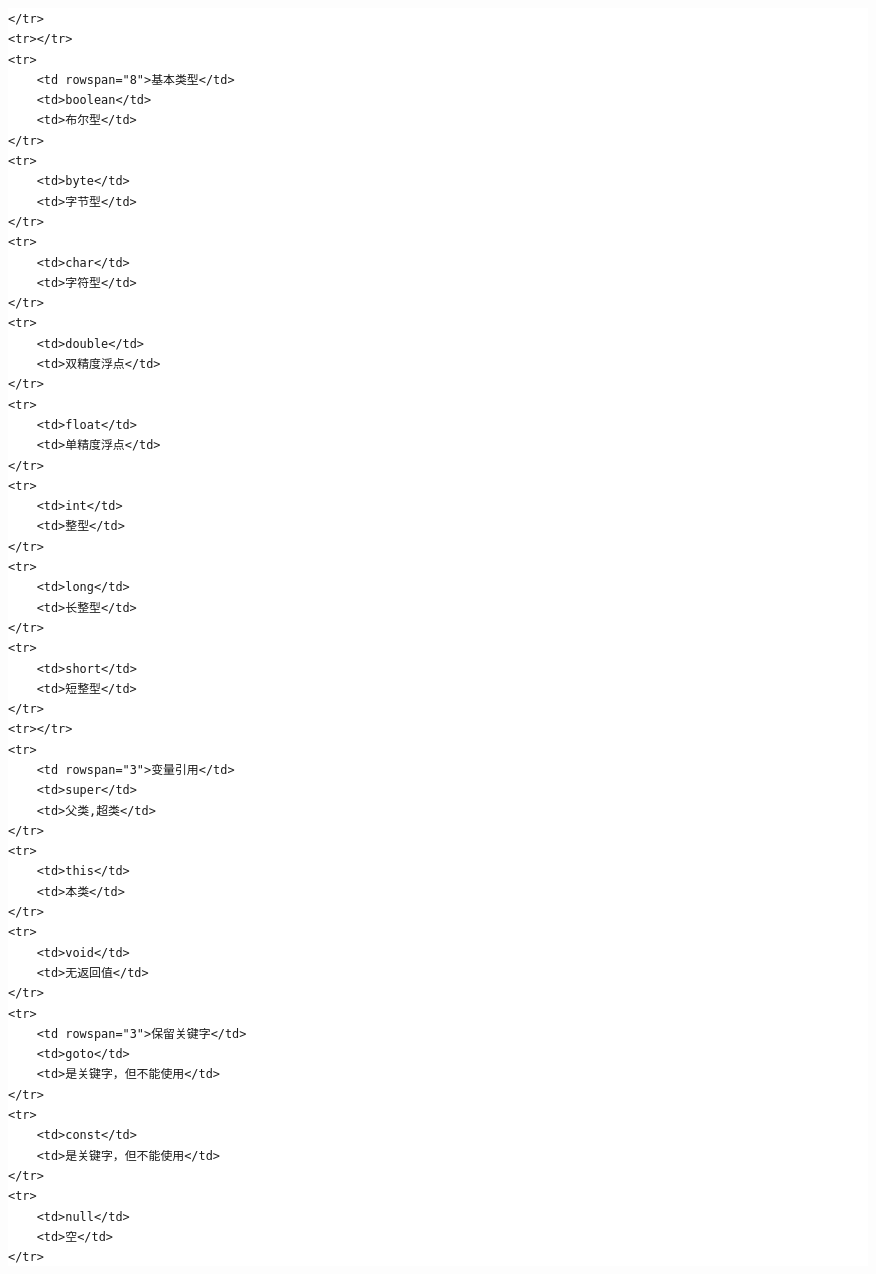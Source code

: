     </tr>
    <tr></tr>
    <tr>
        <td rowspan="8">基本类型</td>
        <td>boolean</td>
        <td>布尔型</td>
    </tr>
    <tr>
        <td>byte</td>
        <td>字节型</td>
    </tr>
    <tr>
        <td>char</td>
        <td>字符型</td>
    </tr>
    <tr>
        <td>double</td>
        <td>双精度浮点</td>
    </tr>
    <tr>
        <td>float</td>
        <td>单精度浮点</td>
    </tr>
    <tr>
        <td>int</td>
        <td>整型</td>
    </tr>
    <tr>
        <td>long</td>
        <td>长整型</td>
    </tr>
    <tr>
        <td>short</td>
        <td>短整型</td>
    </tr>
    <tr></tr>
    <tr>
        <td rowspan="3">变量引用</td>
        <td>super</td>
        <td>父类,超类</td>
    </tr>
    <tr>
        <td>this</td>
        <td>本类</td>
    </tr>
    <tr>
        <td>void</td>
        <td>无返回值</td>
    </tr>
    <tr>
        <td rowspan="3">保留关键字</td>
        <td>goto</td>
        <td>是关键字，但不能使用</td>
    </tr>
    <tr>
        <td>const</td>
        <td>是关键字，但不能使用</td>
    </tr>
    <tr>
        <td>null</td>
        <td>空</td>
    </tr>
